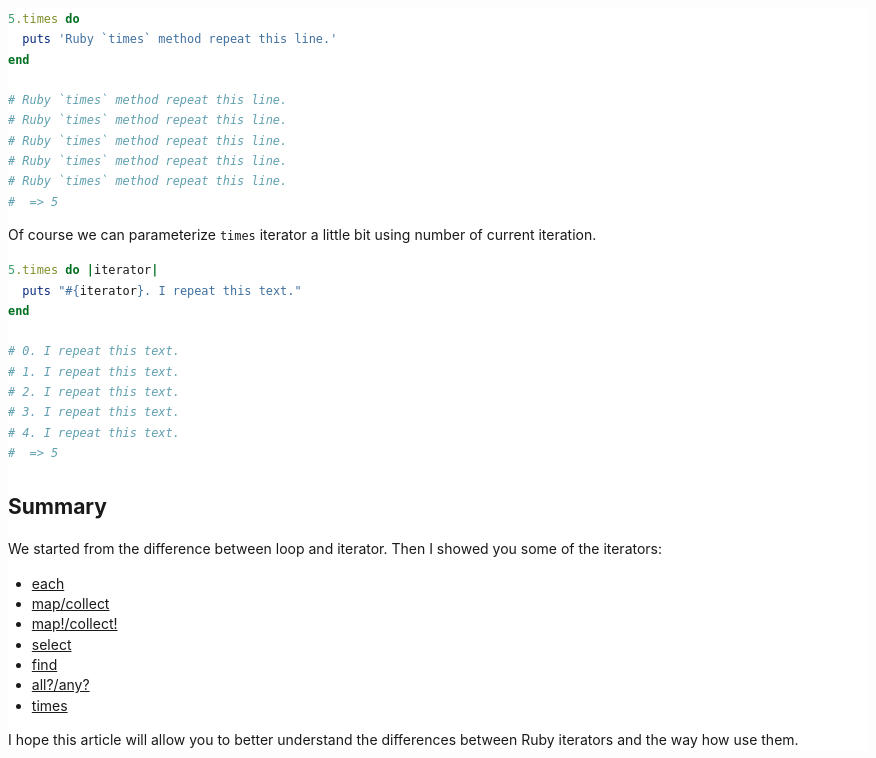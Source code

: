 ```ruby
5.times do
  puts 'Ruby `times` method repeat this line.'
end

# Ruby `times` method repeat this line.
# Ruby `times` method repeat this line.
# Ruby `times` method repeat this line.
# Ruby `times` method repeat this line.
# Ruby `times` method repeat this line.
#  => 5
```

Of course we can parameterize `times` iterator a little bit using number of current iteration.

```ruby
5.times do |iterator|
  puts "#{iterator}. I repeat this text."
end

# 0. I repeat this text.
# 1. I repeat this text.
# 2. I repeat this text.
# 3. I repeat this text.
# 4. I repeat this text.
#  => 5
```

## Summary

We started from the difference between loop and iterator. Then I showed you some of the iterators:
- [each](#each)
- [map/collect](#map--collect)
- [map!/collect!](#map--collect-1)
- [select](#select)
- [find](#find)
- [all?/any?](#all--any)
- [times](#times)

I hope this article will allow you to better understand the differences between Ruby iterators and the way how use them.
